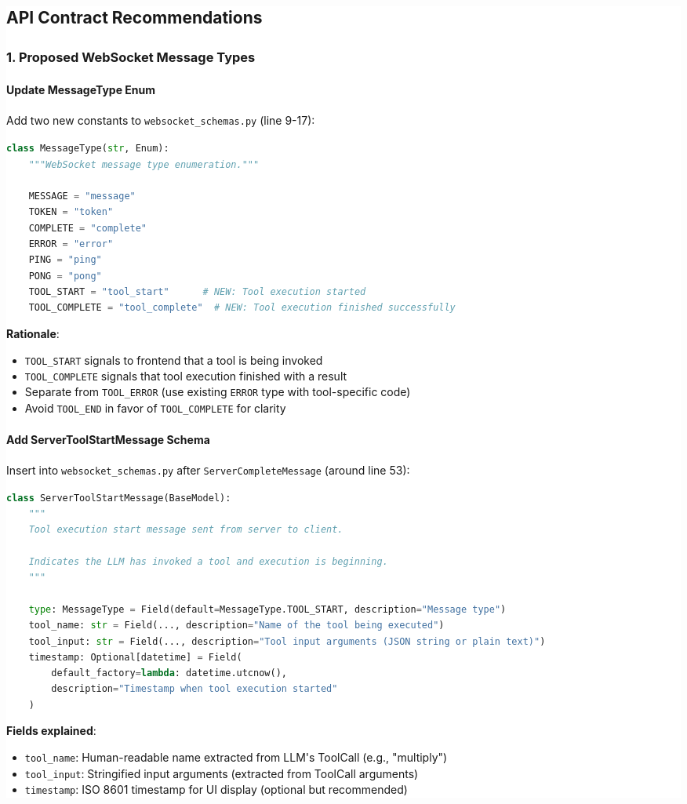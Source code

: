 ## API Contract Recommendations

### 1. Proposed WebSocket Message Types

#### Update MessageType Enum

Add two new constants to `websocket_schemas.py` (line 9-17):

```python
class MessageType(str, Enum):
    """WebSocket message type enumeration."""

    MESSAGE = "message"
    TOKEN = "token"
    COMPLETE = "complete"
    ERROR = "error"
    PING = "ping"
    PONG = "pong"
    TOOL_START = "tool_start"      # NEW: Tool execution started
    TOOL_COMPLETE = "tool_complete"  # NEW: Tool execution finished successfully
```

**Rationale**:
- `TOOL_START` signals to frontend that a tool is being invoked
- `TOOL_COMPLETE` signals that tool execution finished with a result
- Separate from `TOOL_ERROR` (use existing `ERROR` type with tool-specific code)
- Avoid `TOOL_END` in favor of `TOOL_COMPLETE` for clarity

#### Add ServerToolStartMessage Schema

Insert into `websocket_schemas.py` after `ServerCompleteMessage` (around line 53):

```python
class ServerToolStartMessage(BaseModel):
    """
    Tool execution start message sent from server to client.

    Indicates the LLM has invoked a tool and execution is beginning.
    """

    type: MessageType = Field(default=MessageType.TOOL_START, description="Message type")
    tool_name: str = Field(..., description="Name of the tool being executed")
    tool_input: str = Field(..., description="Tool input arguments (JSON string or plain text)")
    timestamp: Optional[datetime] = Field(
        default_factory=lambda: datetime.utcnow(),
        description="Timestamp when tool execution started"
    )
```

**Fields explained**:
- `tool_name`: Human-readable name extracted from LLM's ToolCall (e.g., "multiply")
- `tool_input`: Stringified input arguments (extracted from ToolCall arguments)
- `timestamp`: ISO 8601 timestamp for UI display (optional but recommended)
